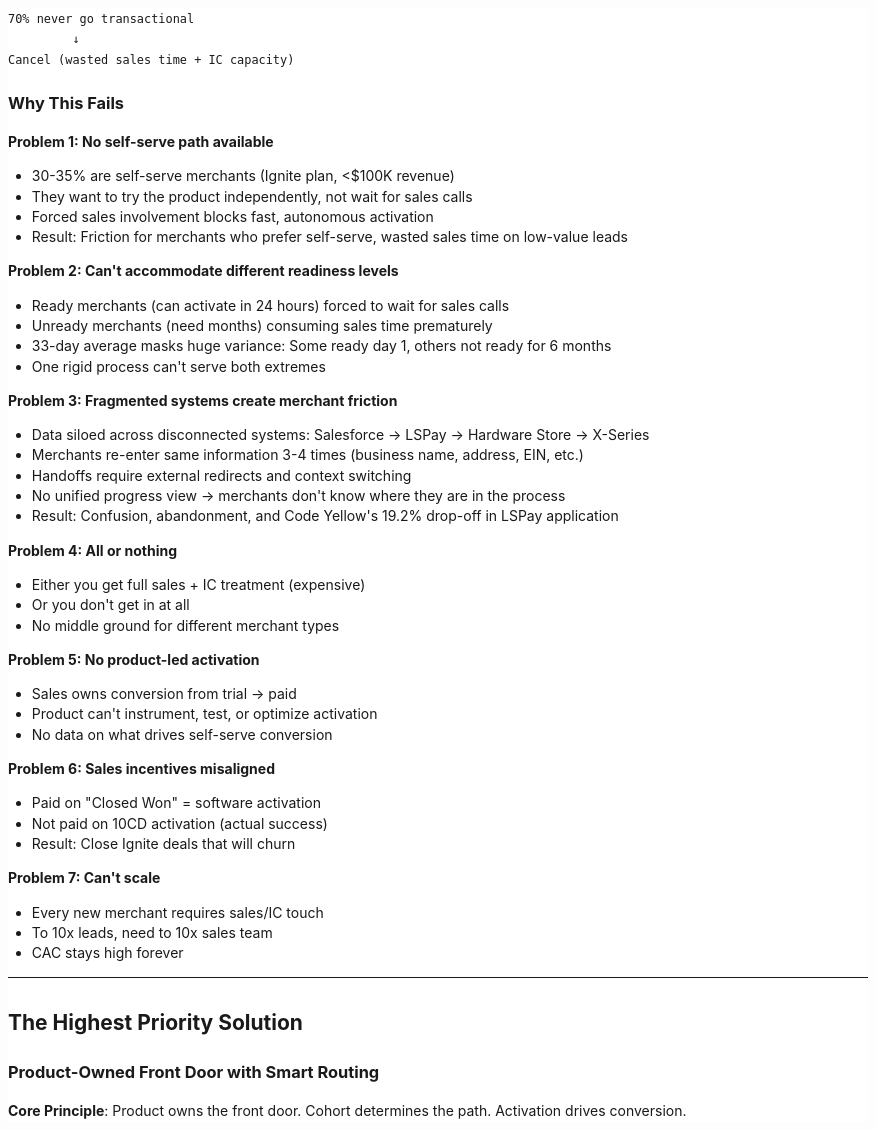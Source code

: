 ```
70% never go transactional
         ↓
Cancel (wasted sales time + IC capacity)
```

### Why This Fails

**Problem 1: No self-serve path available**
- 30-35% are self-serve merchants (Ignite plan, <$100K revenue)
- They want to try the product independently, not wait for sales calls
- Forced sales involvement blocks fast, autonomous activation
- Result: Friction for merchants who prefer self-serve, wasted sales time on low-value leads

**Problem 2: Can't accommodate different readiness levels**
- Ready merchants (can activate in 24 hours) forced to wait for sales calls
- Unready merchants (need months) consuming sales time prematurely
- 33-day average masks huge variance: Some ready day 1, others not ready for 6 months
- One rigid process can't serve both extremes

**Problem 3: Fragmented systems create merchant friction**
- Data siloed across disconnected systems: Salesforce → LSPay → Hardware Store → X-Series
- Merchants re-enter same information 3-4 times (business name, address, EIN, etc.)
- Handoffs require external redirects and context switching
- No unified progress view → merchants don't know where they are in the process
- Result: Confusion, abandonment, and Code Yellow's 19.2% drop-off in LSPay application

**Problem 4: All or nothing**
- Either you get full sales + IC treatment (expensive)
- Or you don't get in at all
- No middle ground for different merchant types

**Problem 5: No product-led activation**
- Sales owns conversion from trial → paid
- Product can't instrument, test, or optimize activation
- No data on what drives self-serve conversion

**Problem 6: Sales incentives misaligned**
- Paid on "Closed Won" = software activation
- Not paid on 10CD activation (actual success)
- Result: Close Ignite deals that will churn

**Problem 7: Can't scale**
- Every new merchant requires sales/IC touch
- To 10x leads, need to 10x sales team
- CAC stays high forever

---

## The Highest Priority Solution

### Product-Owned Front Door with Smart Routing

**Core Principle**: Product owns the front door. Cohort determines the path. Activation drives conversion.
